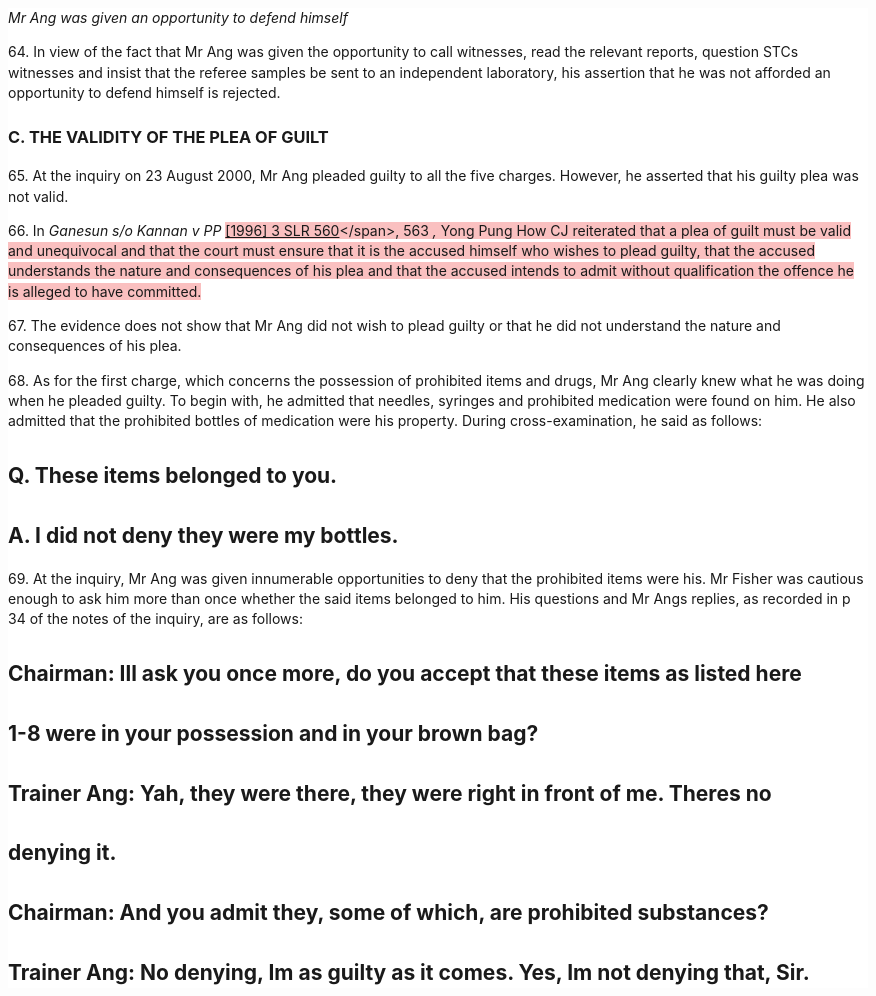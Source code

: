 _Mr Ang was given an opportunity to defend himself_ 

64\. In view of the fact that Mr Ang was given the opportunity to call witnesses, read the relevant reports, question STCs witnesses and insist that the referee samples be sent to an independent laboratory, his assertion that he was not afforded an opportunity to defend himself is rejected. 

### C. THE VALIDITY OF THE PLEA OF GUILT 

65\. At the inquiry on 23 August 2000, Mr Ang pleaded guilty to all the five charges. However, he asserted that his guilty plea was not valid. 

66\. In _Ganesun s/o Kannan v PP_ <span style="background-color: #FAC0C0" class="citation">[[1996] 3 SLR 560]("https://www.open.gov.sg")</span>, 563 _,_ Yong Pung How CJ reiterated that a plea of guilt must be valid and unequivocal and that the court must ensure that it is the accused himself who wishes to plead guilty, that the accused understands the nature and consequences of his plea and that the accused intends to admit without qualification the offence he is alleged to have committed. 

67\. The evidence does not show that Mr Ang did not wish to plead guilty or that he did not understand the nature and consequences of his plea. 


68\. As for the first charge, which concerns the possession of prohibited items and drugs, Mr Ang clearly knew what he was doing when he pleaded guilty. To begin with, he admitted that needles, syringes and prohibited medication were found on him. He also admitted that the prohibited bottles of medication were his property. During cross-examination, he said as follows: 

## Q. These items belonged to you. 

## A. I did not deny they were my bottles. 

69\. At the inquiry, Mr Ang was given innumerable opportunities to deny that the prohibited items were his. Mr Fisher was cautious enough to ask him more than once whether the said items belonged to him. His questions and Mr Angs replies, as recorded in p 34 of the notes of the inquiry, are as follows: 

## Chairman: Ill ask you once more, do you accept that these items as listed here 

## 1-8 were in your possession and in your brown bag? 

## Trainer Ang: Yah, they were there, they were right in front of me. Theres no 

## denying it. 

## Chairman: And you admit they, some of which, are prohibited substances? 

## Trainer Ang: No denying, Im as guilty as it comes. Yes, Im not denying that, Sir. 
